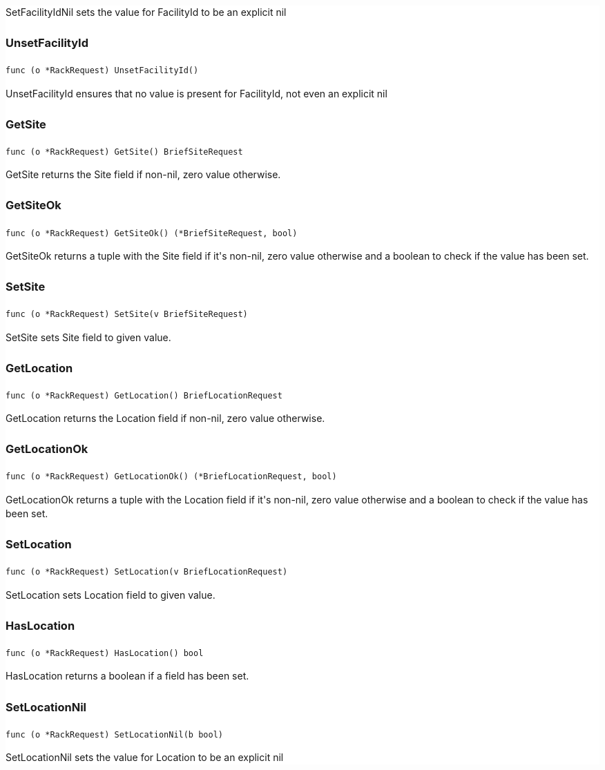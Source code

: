  SetFacilityIdNil sets the value for FacilityId to be an explicit nil

### UnsetFacilityId
`func (o *RackRequest) UnsetFacilityId()`

UnsetFacilityId ensures that no value is present for FacilityId, not even an explicit nil
### GetSite

`func (o *RackRequest) GetSite() BriefSiteRequest`

GetSite returns the Site field if non-nil, zero value otherwise.

### GetSiteOk

`func (o *RackRequest) GetSiteOk() (*BriefSiteRequest, bool)`

GetSiteOk returns a tuple with the Site field if it's non-nil, zero value otherwise
and a boolean to check if the value has been set.

### SetSite

`func (o *RackRequest) SetSite(v BriefSiteRequest)`

SetSite sets Site field to given value.


### GetLocation

`func (o *RackRequest) GetLocation() BriefLocationRequest`

GetLocation returns the Location field if non-nil, zero value otherwise.

### GetLocationOk

`func (o *RackRequest) GetLocationOk() (*BriefLocationRequest, bool)`

GetLocationOk returns a tuple with the Location field if it's non-nil, zero value otherwise
and a boolean to check if the value has been set.

### SetLocation

`func (o *RackRequest) SetLocation(v BriefLocationRequest)`

SetLocation sets Location field to given value.

### HasLocation

`func (o *RackRequest) HasLocation() bool`

HasLocation returns a boolean if a field has been set.

### SetLocationNil

`func (o *RackRequest) SetLocationNil(b bool)`

 SetLocationNil sets the value for Location to be an explicit nil
